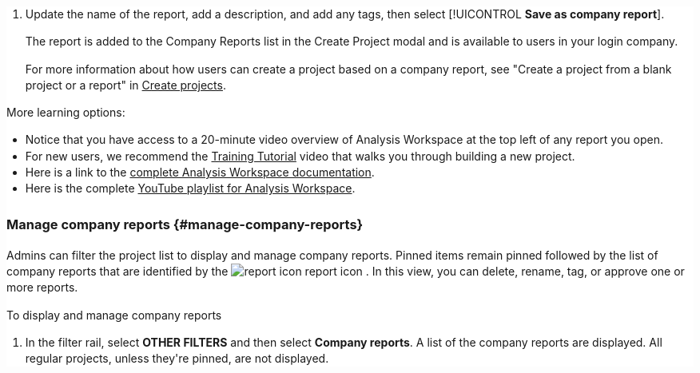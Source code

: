 1. Update the name of the report, add a description, and add any tags, then select [!UICONTROL **Save as company report**]. 

   The report is added to the Company Reports list in the Create Project modal and is available to users in your login company. 

   For more information about how users can create a project based on a company report, see "Create a project from a blank project or a report" in [Create projects](/help/analyze/analysis-workspace/build-workspace-project/create-projects.md).

More learning options:

* Notice that you have access to a 20-minute video overview of Analysis Workspace at the top left of any report you open.
* For new users, we recommend the [Training Tutorial](https://www.youtube.com/watch?v=lCH1Kl1q9Wk) video that walks you through building a new project.
* Here is a link to the [complete Analysis Workspace documentation](/help/analyze/analysis-workspace/home.md).
* Here is the complete [YouTube playlist for Analysis Workspace](https://www.youtube.com/playlist?list=PL2tCx83mn7GuNnQdYGOtlyCu0V5mEZ8sS).

### Manage company reports {#manage-company-reports}

Admins can filter the project list to display and manage company reports. Pinned items remain pinned followed by the list of company reports that are identified by the ![report icon](https://spectrum.adobe.com/static/icons/workflow_18/Smock_FileTemplate_18_N.svg) report icon . In this view, you can delete, rename, tag, or approve one or more reports.

To display and manage company reports

1.  In the filter rail, select **OTHER FILTERS** and then select **Company reports**. 
    A list of the company reports are displayed. All regular projects, unless they're pinned, are not displayed.
